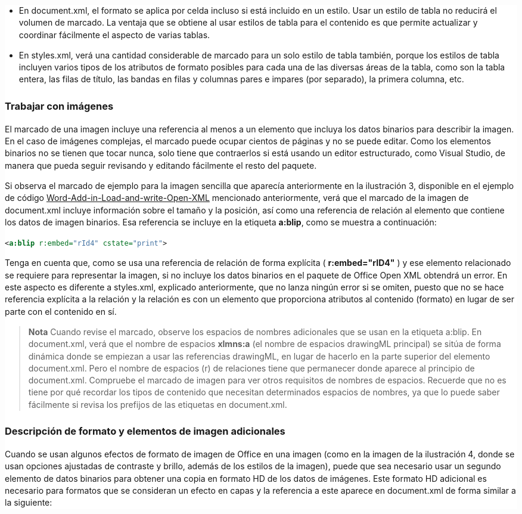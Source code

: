 
- En document.xml, el formato se aplica por celda incluso si está incluido en un estilo. Usar un estilo de tabla no reducirá el volumen de marcado. La ventaja que se obtiene al usar estilos de tabla para el contenido es que permite actualizar y coordinar fácilmente el aspecto de varias tablas.
    
- En styles.xml, verá una cantidad considerable de marcado para un solo estilo de tabla también, porque los estilos de tabla incluyen varios tipos de los atributos de formato posibles para cada una de las diversas áreas de la tabla, como son la tabla entera, las filas de título, las bandas en filas y columnas pares e impares (por separado), la primera columna, etc. 
    

### <a name="working-with-images"></a>Trabajar con imágenes


El marcado de una imagen incluye una referencia al menos a un elemento que incluya los datos binarios para describir la imagen. En el caso de imágenes complejas, el marcado puede ocupar cientos de páginas y no se puede editar. Como los elementos binarios no se tienen que tocar nunca, solo tiene que contraerlos si está usando un editor estructurado, como Visual Studio, de manera que pueda seguir revisando y editando fácilmente el resto del paquete.

Si observa el marcado de ejemplo para la imagen sencilla que aparecía anteriormente en la ilustración 3, disponible en el ejemplo de código [Word-Add-in-Load-and-write-Open-XML](https://github.com/OfficeDev/Word-Add-in-Load-and-write-Open-XML) mencionado anteriormente, verá que el marcado de la imagen de document.xml incluye información sobre el tamaño y la posición, así como una referencia de relación al elemento que contiene los datos de imagen binarios. Esa referencia se incluye en la etiqueta **a:blip**, como se muestra a continuación:




```XML
<a:blip r:embed="rId4" cstate="print">
```

Tenga en cuenta que, como se usa una referencia de relación de forma explícita ( **r:embed="rID4"** ) y ese elemento relacionado se requiere para representar la imagen, si no incluye los datos binarios en el paquete de Office Open XML obtendrá un error. En este aspecto es diferente a styles.xml, explicado anteriormente, que no lanza ningún error si se omiten, puesto que no se hace referencia explícita a la relación y la relación es con un elemento que proporciona atributos al contenido (formato) en lugar de ser parte con el contenido en sí.


 >**Nota** Cuando revise el marcado, observe los espacios de nombres adicionales que se usan en la etiqueta a:blip. En document.xml, verá que el nombre de espacios **xlmns:a** (el nombre de espacios drawingML principal) se sitúa de forma dinámica donde se empiezan a usar las referencias drawingML, en lugar de hacerlo en la parte superior del elemento document.xml. Pero el nombre de espacios (r) de relaciones tiene que permanecer donde aparece al principio de document.xml. Compruebe el marcado de imagen para ver otros requisitos de nombres de espacios. Recuerde que no es tiene por qué recordar los tipos de contenido que necesitan determinados espacios de nombres, ya que lo puede saber fácilmente si revisa los prefijos de las etiquetas en document.xml.


### <a name="understanding-additional-image-parts-and-formatting"></a>Descripción de formato y elementos de imagen adicionales


Cuando se usan algunos efectos de formato de imagen de Office en una imagen (como en la imagen de la ilustración 4, donde se usan opciones ajustadas de contraste y brillo, además de los estilos de la imagen), puede que sea necesario usar un segundo elemento de datos binarios para obtener una copia en formato HD de los datos de imágenes. Este formato HD adicional es necesario para formatos que se consideran un efecto en capas y la referencia a este aparece en document.xml de forma similar a la siguiente:

